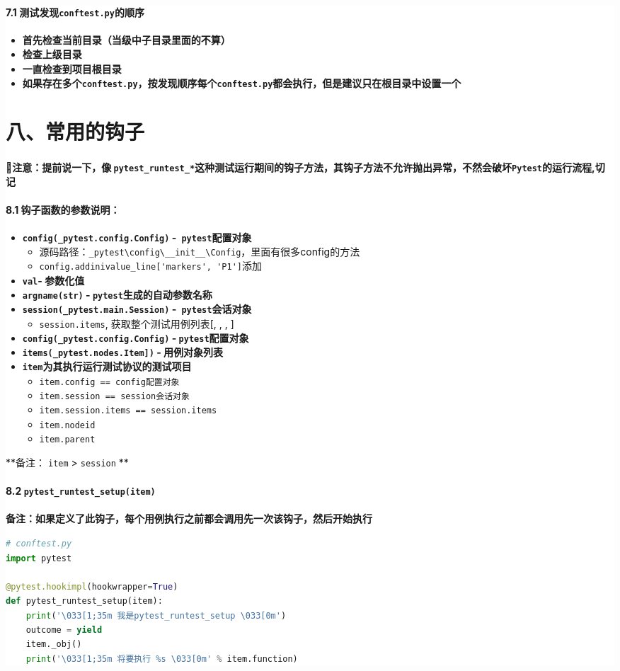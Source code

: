 

#### 7.1	测试发现`conftest.py`的顺序

- **首先检查当前目录（当级中子目录里面的不算）**
- **检查上级目录**
- **一直检查到项目根目录**
- **如果存在多个`conftest.py`，按发现顺序每个`conftest.py`都会执行，但是建议只在根目录中设置一个**





# 八、常用的钩子

**🔺注意：提前说一下，像 `pytest_runtest_*`这种测试运行期间的钩子方法，其钩子方法不允许抛出异常，不然会破坏`Pytest`的运行流程,切记**

#### **8.1	钩子函数的参数说明：**

- **`config(_pytest.config.Config)` -` pytest`配置对象**
	- 源码路径：`_pytest\config\__init__\Config`，里面有很多config的方法
	- `config.addinivalue_line['markers', 'P1']`添加
- **`val`- 参数化值**
- **`argname(str)` - `pytest`生成的自动参数名称**
- **`session(_pytest.main.Session)` -` pytest`会话对象**
	- `session.items`, 获取整个测试用例列表[<Function test_demo_sub_one>, <Function test_demo_sub_two>, <Function test_demo_sub_three>, <Function test_demo_sub_four>]
- **`config(_pytest.config.Config)` - `pytest`配置对象**
- **`items(_pytest.nodes.Item])` - 用例对象列表**
- **`item`为其执行运行测试协议的测试项目**
	- `item.config == config配置对象`
	- `item.session == session会话对象`
	- `item.session.items == session.items`
	- `item.nodeid`
	- `item.parent`

**备注： `item` > `session` **





#### 8.2	`pytest_runtest_setup(item)`

**备注：如果定义了此钩子，每个用例执行之前都会调用先一次该钩子，然后开始执行**



```python
# conftest.py
import pytest

@pytest.hookimpl(hookwrapper=True)
def pytest_runtest_setup(item):
    print('\033[1;35m 我是pytest_runtest_setup \033[0m')
    outcome = yield
    item._obj()
    print('\033[1;35m 将要执行 %s \033[0m' % item.function)
```
